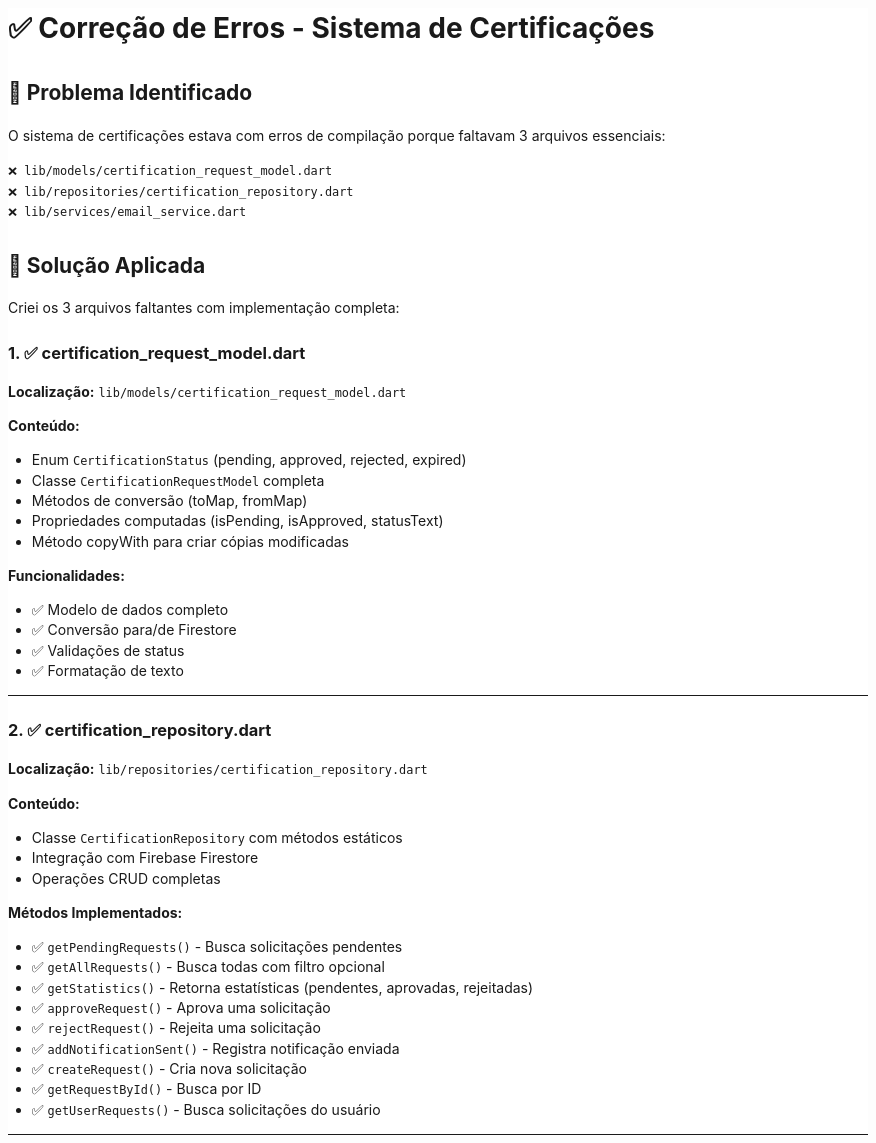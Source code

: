# ✅ Correção de Erros - Sistema de Certificações

## 🎯 Problema Identificado

O sistema de certificações estava com erros de compilação porque faltavam 3 arquivos essenciais:

```
❌ lib/models/certification_request_model.dart
❌ lib/repositories/certification_repository.dart  
❌ lib/services/email_service.dart
```

## 🔧 Solução Aplicada

Criei os 3 arquivos faltantes com implementação completa:

### 1. ✅ certification_request_model.dart

**Localização:** `lib/models/certification_request_model.dart`

**Conteúdo:**
- Enum `CertificationStatus` (pending, approved, rejected, expired)
- Classe `CertificationRequestModel` completa
- Métodos de conversão (toMap, fromMap)
- Propriedades computadas (isPending, isApproved, statusText)
- Método copyWith para criar cópias modificadas

**Funcionalidades:**
- ✅ Modelo de dados completo
- ✅ Conversão para/de Firestore
- ✅ Validações de status
- ✅ Formatação de texto

---

### 2. ✅ certification_repository.dart

**Localização:** `lib/repositories/certification_repository.dart`

**Conteúdo:**
- Classe `CertificationRepository` com métodos estáticos
- Integração com Firebase Firestore
- Operações CRUD completas

**Métodos Implementados:**
- ✅ `getPendingRequests()` - Busca solicitações pendentes
- ✅ `getAllRequests()` - Busca todas com filtro opcional
- ✅ `getStatistics()` - Retorna estatísticas (pendentes, aprovadas, rejeitadas)
- ✅ `approveRequest()` - Aprova uma solicitação
- ✅ `rejectRequest()` - Rejeita uma solicitação
- ✅ `addNotificationSent()` - Registra notificação enviada
- ✅ `createRequest()` - Cria nova solicitação
- ✅ `getRequestById()` - Busca por ID
- ✅ `getUserRequests()` - Busca solicitações do usuário

---